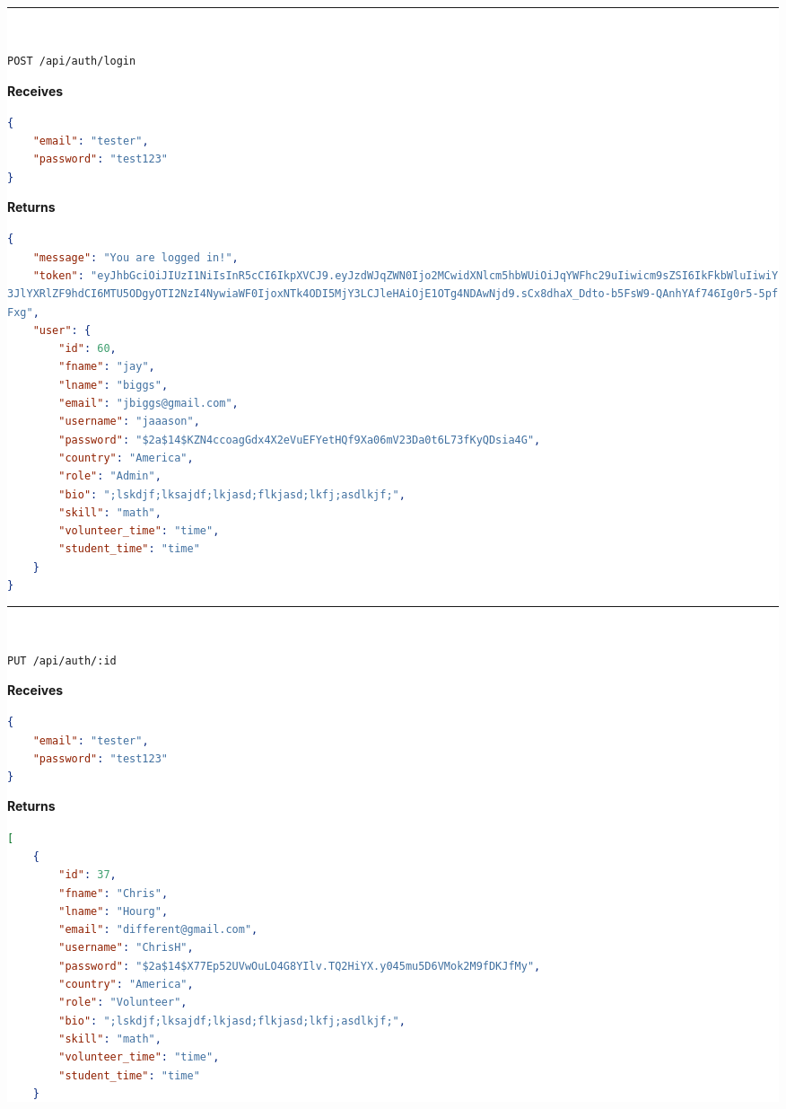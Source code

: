 ____

<br>

`POST /api/auth/login`

**Receives**
```json
{
    "email": "tester",
    "password": "test123"
}
```

**Returns**
```json
{
    "message": "You are logged in!",
    "token": "eyJhbGciOiJIUzI1NiIsInR5cCI6IkpXVCJ9.eyJzdWJqZWN0Ijo2MCwidXNlcm5hbWUiOiJqYWFhc29uIiwicm9sZSI6IkFkbWluIiwiY3JlYXRlZF9hdCI6MTU5ODgyOTI2NzI4NywiaWF0IjoxNTk4ODI5MjY3LCJleHAiOjE1OTg4NDAwNjd9.sCx8dhaX_Ddto-b5FsW9-QAnhYAf746Ig0r5-5pfFxg",
    "user": {
        "id": 60,
        "fname": "jay",
        "lname": "biggs",
        "email": "jbiggs@gmail.com",
        "username": "jaaason",
        "password": "$2a$14$KZN4ccoagGdx4X2eVuEFYetHQf9Xa06mV23Da0t6L73fKyQDsia4G",
        "country": "America",
        "role": "Admin",
        "bio": ";lskdjf;lksajdf;lkjasd;flkjasd;lkfj;asdlkjf;",
        "skill": "math",
        "volunteer_time": "time",
        "student_time": "time"
    }
}
```

________

<br>

`PUT /api/auth/:id`

**Receives**
```json
{
    "email": "tester",
    "password": "test123"
}
```

**Returns**
```json
[
    {
        "id": 37,
        "fname": "Chris",
        "lname": "Hourg",
        "email": "different@gmail.com",
        "username": "ChrisH",
        "password": "$2a$14$X77Ep52UVwOuLO4G8YIlv.TQ2HiYX.y045mu5D6VMok2M9fDKJfMy",
        "country": "America",
        "role": "Volunteer",
        "bio": ";lskdjf;lksajdf;lkjasd;flkjasd;lkfj;asdlkjf;",
        "skill": "math",
        "volunteer_time": "time",
        "student_time": "time"
    }
```